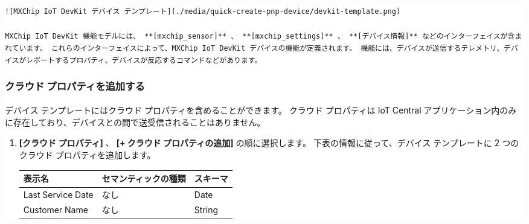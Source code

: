     ![MXChip IoT DevKit デバイス テンプレート](./media/quick-create-pnp-device/devkit-template.png)

    MXChip IoT DevKit 機能モデルには、 **[mxchip_sensor]** 、 **[mxchip_settings]** 、 **[デバイス情報]** などのインターフェイスが含まれています。 これらのインターフェイスによって、MXChip IoT DevKit デバイスの機能が定義されます。 機能には、デバイスが送信するテレメトリ、デバイスがレポートするプロパティ、デバイスが反応するコマンドなどがあります。

### <a name="add-cloud-properties"></a>クラウド プロパティを追加する

デバイス テンプレートにはクラウド プロパティを含めることができます。 クラウド プロパティは IoT Central アプリケーション内のみに存在しており、デバイスとの間で送受信されることはありません。

1. **[クラウド プロパティ]** 、 **[+ クラウド プロパティの追加]** の順に選択します。 下表の情報に従って、デバイス テンプレートに 2 つのクラウド プロパティを追加します。

    | 表示名      | セマンティックの種類 | スキーマ |
    | ----------------- | ------------- | ------ |
    | Last Service Date | なし          | Date   |
    | Customer Name     | なし          | String |
